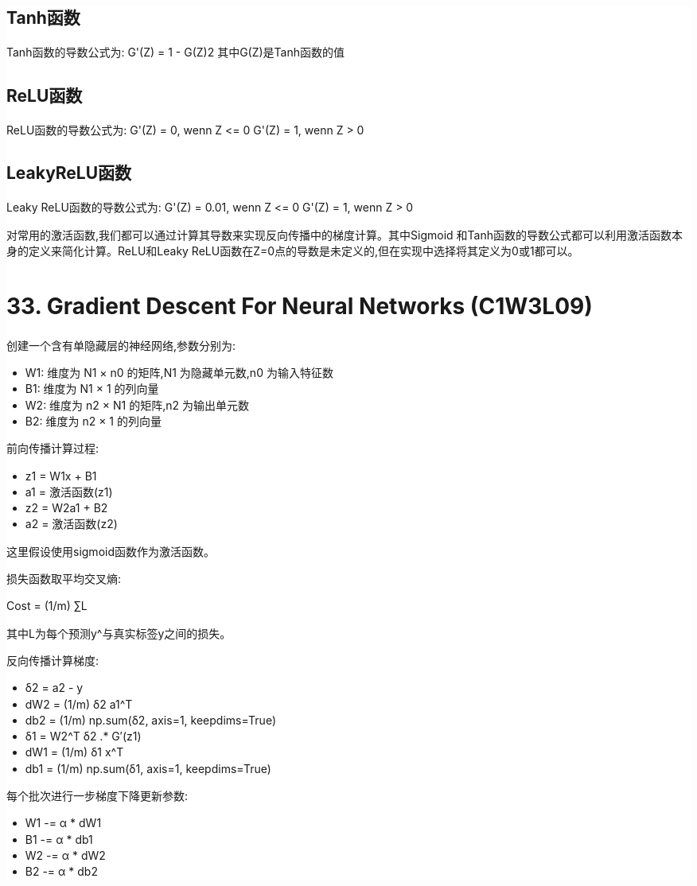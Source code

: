 ## Tanh函数
Tanh函数的导数公式为: 
G'(Z) = 1 - G(Z)2
其中G(Z)是Tanh函数的值

## ReLU函数
ReLU函数的导数公式为:
G'(Z) = 0, wenn Z <= 0
G'(Z) = 1, wenn Z > 0

## LeakyReLU函数  
Leaky ReLU函数的导数公式为:
G'(Z) = 0.01, wenn Z <= 0
G'(Z) = 1, wenn Z > 0

对常用的激活函数,我们都可以通过计算其导数来实现反向传播中的梯度计算。其中Sigmoid 和Tanh函数的导数公式都可以利用激活函数本身的定义来简化计算。ReLU和Leaky ReLU函数在Z=0点的导数是未定义的,但在实现中选择将其定义为0或1都可以。
# 33. Gradient Descent For Neural Networks (C1W3L09)

创建一个含有单隐藏层的神经网络,参数分别为:

- W1: 维度为 N1 × n0 的矩阵,N1 为隐藏单元数,n0 为输入特征数
- B1: 维度为 N1 × 1 的列向量  
- W2: 维度为 n2 × N1 的矩阵,n2 为输出单元数
- B2: 维度为 n2 × 1 的列向量

前向传播计算过程:

- z1 = W1x + B1
- a1 = 激活函数(z1) 
- z2 = W2a1 + B2
- a2 = 激活函数(z2)

这里假设使用sigmoid函数作为激活函数。

损失函数取平均交叉熵:

Cost = (1/m) ∑L

其中L为每个预测y^与真实标签y之间的损失。

反向传播计算梯度:

- δ2 = a2 - y
- dW2 = (1/m) δ2 a1^T  
- db2 = (1/m) np.sum(δ2, axis=1, keepdims=True)
- δ1 = W2^T δ2 .* G′(z1) 
- dW1 = (1/m) δ1 x^T
- db1 = (1/m) np.sum(δ1, axis=1, keepdims=True)

每个批次进行一步梯度下降更新参数:

- W1 -= α * dW1 
- B1 -= α * db1
- W2 -= α * dW2
- B2 -= α * db2
